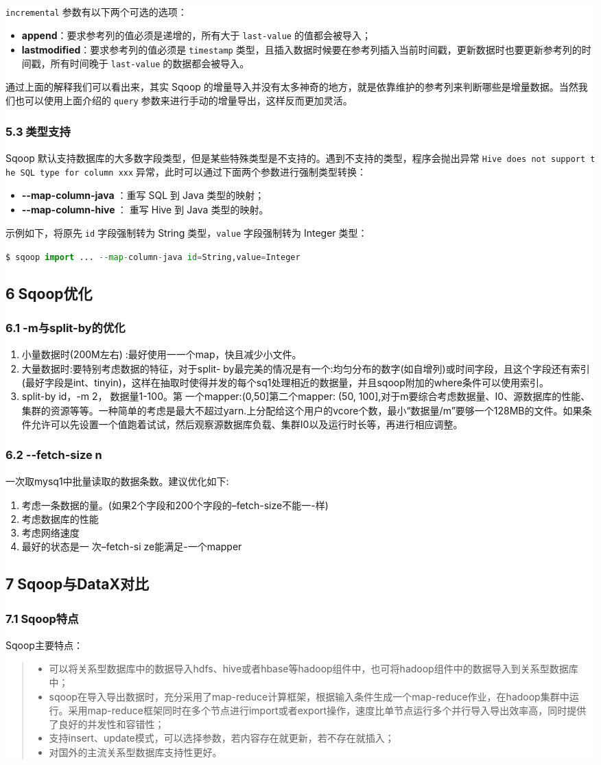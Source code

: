 `incremental` 参数有以下两个可选的选项：

- **append**：要求参考列的值必须是递增的，所有大于 `last-value` 的值都会被导入；
- **lastmodified**：要求参考列的值必须是 `timestamp` 类型，且插入数据时候要在参考列插入当前时间戳，更新数据时也要更新参考列的时间戳，所有时间晚于 `last-value` 的数据都会被导入。

通过上面的解释我们可以看出来，其实 Sqoop 的增量导入并没有太多神奇的地方，就是依靠维护的参考列来判断哪些是增量数据。当然我们也可以使用上面介绍的 `query` 参数来进行手动的增量导出，这样反而更加灵活。

### 5.3 类型支持

Sqoop 默认支持数据库的大多数字段类型，但是某些特殊类型是不支持的。遇到不支持的类型，程序会抛出异常 `Hive does not support the SQL type for column xxx` 异常，此时可以通过下面两个参数进行强制类型转换：

- **--map-column-java<mapping>** ：重写 SQL 到 Java 类型的映射；
- **--map-column-hive <mapping>** ： 重写 Hive 到 Java 类型的映射。

示例如下，将原先 `id` 字段强制转为 String 类型，`value` 字段强制转为 Integer 类型：

```python
$ sqoop import ... --map-column-java id=String,value=Integer
```

## 6 Sqoop优化

### 6.1 -m与split-by的优化

1. 小量数据时(200M左右) :最好使用一一个map，快且减少小文件。
2. 大量数据时:要特别考虑数据的特征，对于split- by最完美的情况是有一个:均匀分布的数字(如自增列)或时间字段，且这个字段还有索引(最好字段是int、tinyin)，这样在抽取时使得并发的每个sq1处理相近的数据量，并且sqoop附加的where条件可以使用索引。
3. split-by id，-m 2， 数据量1-100。第 一个mapper:(0,50]第二个mapper: (50, 100],对于m要综合考虑数据量、I0、源数据库的性能、集群的资源等等。一种简单的考虑是最大不超过yarn.上分配给这个用户的vcore个数，最小“数据量/m”要够一个128MB的文件。如果条件允许可以先设置一个值跑着试试，然后观察源数据库负载、集群I0以及运行时长等，再进行相应调整。

### 6.2 --fetch-size n

一次取mysq1中批量读取的数据条数。建议优化如下:

1. 考虑一条数据的量。(如果2个字段和200个字段的–fetch-size不能一-样)
2. 考虑数据库的性能
3. 考虑网络速度
4. 最好的状态是一 次–fetch-si ze能满足-一个mapper

## 7 Sqoop与DataX对比

### 7.1 Sqoop特点

Sqoop主要特点：

> - 可以将关系型数据库中的数据导入hdfs、hive或者hbase等hadoop组件中，也可将hadoop组件中的数据导入到关系型数据库中；
> - sqoop在导入导出数据时，充分采用了map-reduce计算框架，根据输入条件生成一个map-reduce作业，在hadoop集群中运行。采用map-reduce框架同时在多个节点进行import或者export操作，速度比单节点运行多个并行导入导出效率高，同时提供了良好的并发性和容错性；
> - 支持insert、update模式，可以选择参数，若内容存在就更新，若不存在就插入；
> - 对国外的主流关系型数据库支持性更好。
